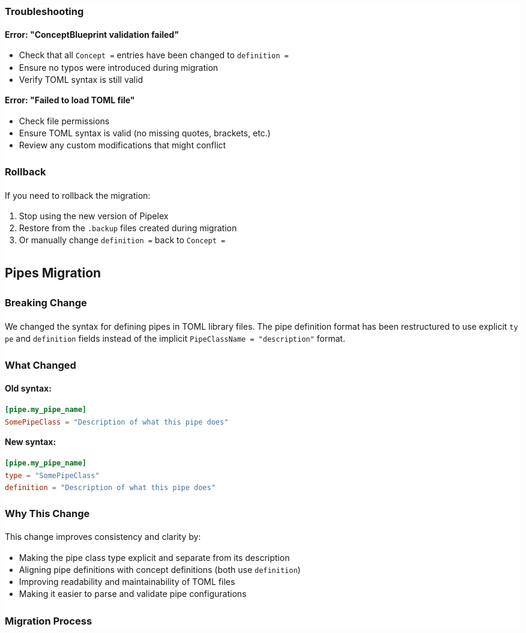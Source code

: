 ### Troubleshooting

**Error: "ConceptBlueprint validation failed"**

- Check that all `Concept =` entries have been changed to `definition =`
- Ensure no typos were introduced during migration
- Verify TOML syntax is still valid

**Error: "Failed to load TOML file"**

- Check file permissions
- Ensure TOML syntax is valid (no missing quotes, brackets, etc.)
- Review any custom modifications that might conflict

### Rollback

If you need to rollback the migration:

1. Stop using the new version of Pipelex
2. Restore from the `.backup` files created during migration
3. Or manually change `definition =` back to `Concept =`

## Pipes Migration

### Breaking Change

We changed the syntax for defining pipes in TOML library files. The pipe definition format has been restructured to use explicit `type` and `definition` fields instead of the implicit `PipeClassName = "description"` format.

### What Changed

**Old syntax:**
```toml
[pipe.my_pipe_name]
SomePipeClass = "Description of what this pipe does"
```

**New syntax:**
```toml
[pipe.my_pipe_name]
type = "SomePipeClass"
definition = "Description of what this pipe does"
```

### Why This Change

This change improves consistency and clarity by:

- Making the pipe class type explicit and separate from its description
- Aligning pipe definitions with concept definitions (both use `definition`)
- Improving readability and maintainability of TOML files
- Making it easier to parse and validate pipe configurations

### Migration Process
